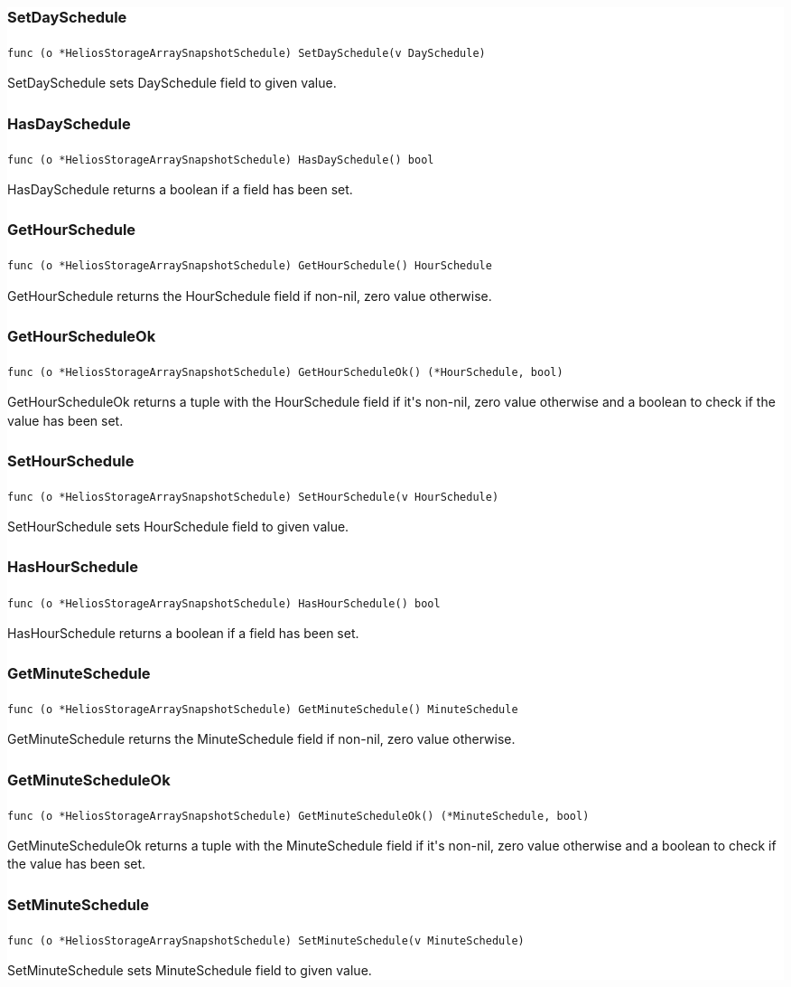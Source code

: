 ### SetDaySchedule

`func (o *HeliosStorageArraySnapshotSchedule) SetDaySchedule(v DaySchedule)`

SetDaySchedule sets DaySchedule field to given value.

### HasDaySchedule

`func (o *HeliosStorageArraySnapshotSchedule) HasDaySchedule() bool`

HasDaySchedule returns a boolean if a field has been set.

### GetHourSchedule

`func (o *HeliosStorageArraySnapshotSchedule) GetHourSchedule() HourSchedule`

GetHourSchedule returns the HourSchedule field if non-nil, zero value otherwise.

### GetHourScheduleOk

`func (o *HeliosStorageArraySnapshotSchedule) GetHourScheduleOk() (*HourSchedule, bool)`

GetHourScheduleOk returns a tuple with the HourSchedule field if it's non-nil, zero value otherwise
and a boolean to check if the value has been set.

### SetHourSchedule

`func (o *HeliosStorageArraySnapshotSchedule) SetHourSchedule(v HourSchedule)`

SetHourSchedule sets HourSchedule field to given value.

### HasHourSchedule

`func (o *HeliosStorageArraySnapshotSchedule) HasHourSchedule() bool`

HasHourSchedule returns a boolean if a field has been set.

### GetMinuteSchedule

`func (o *HeliosStorageArraySnapshotSchedule) GetMinuteSchedule() MinuteSchedule`

GetMinuteSchedule returns the MinuteSchedule field if non-nil, zero value otherwise.

### GetMinuteScheduleOk

`func (o *HeliosStorageArraySnapshotSchedule) GetMinuteScheduleOk() (*MinuteSchedule, bool)`

GetMinuteScheduleOk returns a tuple with the MinuteSchedule field if it's non-nil, zero value otherwise
and a boolean to check if the value has been set.

### SetMinuteSchedule

`func (o *HeliosStorageArraySnapshotSchedule) SetMinuteSchedule(v MinuteSchedule)`

SetMinuteSchedule sets MinuteSchedule field to given value.
